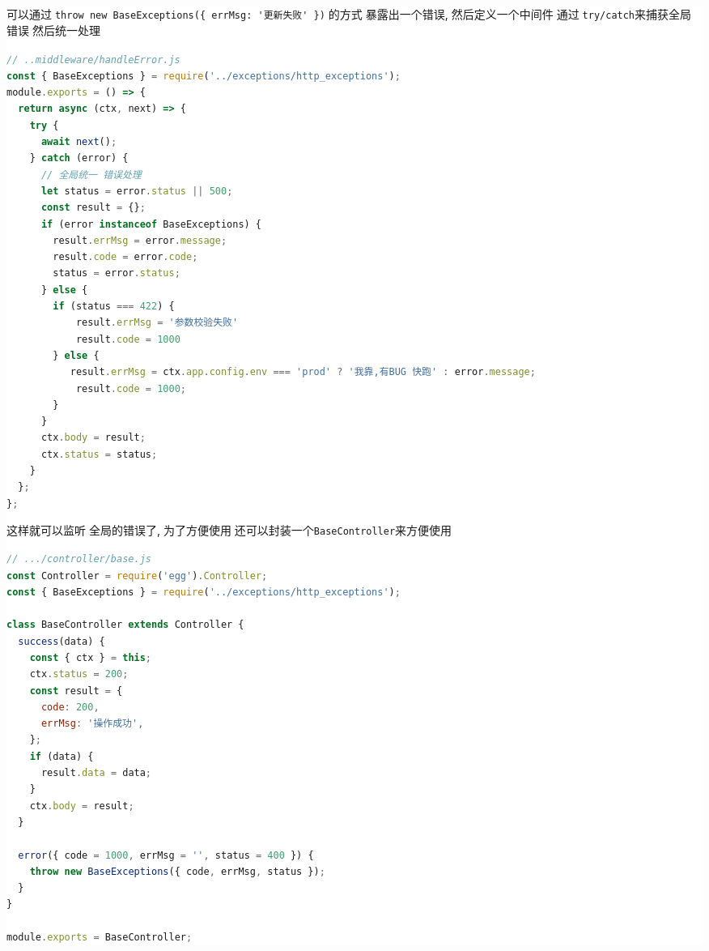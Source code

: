 可以通过 `throw new BaseExceptions({ errMsg: '更新失败' })` 的方式 暴露出一个错误, 然后定义一个中间件 通过 `try/catch`来捕获全局错误 然后统一处理

```js
// ..middleware/handleError.js
const { BaseExceptions } = require('../exceptions/http_exceptions');
module.exports = () => {
  return async (ctx, next) => {
    try {
      await next();
    } catch (error) {
      // 全局统一 错误处理
      let status = error.status || 500;
      const result = {};
      if (error instanceof BaseExceptions) {
        result.errMsg = error.message;
        result.code = error.code;
        status = error.status;
      } else {
        if (status === 422) {
            result.errMsg = '参数校验失败'
            result.code = 1000
        } else {
           result.errMsg = ctx.app.config.env === 'prod' ? '我靠,有BUG 快跑' : error.message;
        	result.code = 1000; 
        }
      }
      ctx.body = result;
      ctx.status = status;
    }
  };
};
```

这样就可以监听 全局的错误了, 为了方便使用 还可以封装一个`BaseController`来方便使用

```js
// .../controller/base.js
const Controller = require('egg').Controller;
const { BaseExceptions } = require('../exceptions/http_exceptions');

class BaseController extends Controller {
  success(data) {
    const { ctx } = this;
    ctx.status = 200;
    const result = {
      code: 200,
      errMsg: '操作成功',
    };
    if (data) {
      result.data = data;
    }
    ctx.body = result;
  }

  error({ code = 1000, errMsg = '', status = 400 }) {
    throw new BaseExceptions({ code, errMsg, status });
  }
}

module.exports = BaseController;
```
